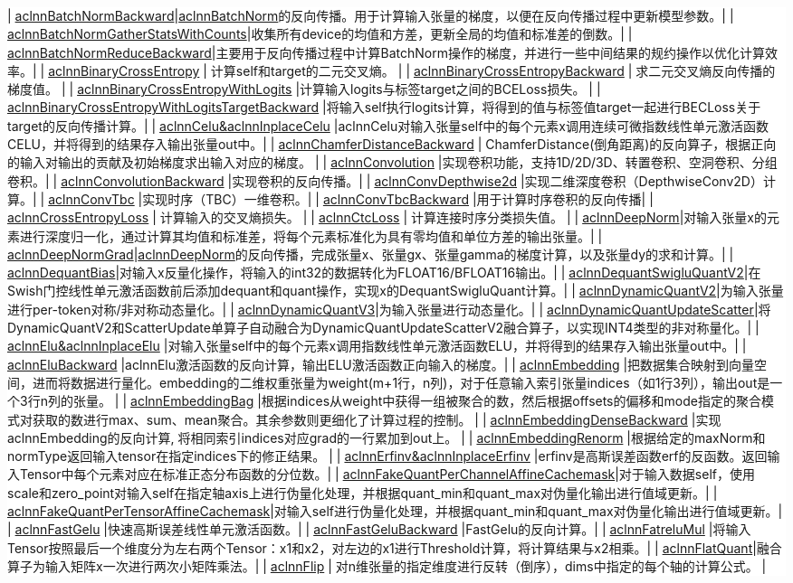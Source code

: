 | [aclnnBatchNormBackward](../../norm/batch_norm_grad_v3/docs/aclnnBatchNormBackward.md)|[aclnnBatchNorm](../../norm/batch_norm_v3/docs/aclnnBatchNorm.md)的反向传播。用于计算输入张量的梯度，以便在反向传播过程中更新模型参数。|
| [aclnnBatchNormGatherStatsWithCounts](../../norm/sync_batch_norm_gather_stats_with_counts/docs/aclnnBatchNormGatherStatsWithCounts.md)|收集所有device的均值和方差，更新全局的均值和标准差的倒数。|
| [aclnnBatchNormReduceBackward](../../norm/sync_batch_norm_backward_reduce/docs/aclnnBatchNormReduceBackward.md)|主要用于反向传播过程中计算BatchNorm操作的梯度，并进行一些中间结果的规约操作以优化计算效率。|
| [aclnnBinaryCrossEntropy](../../loss/binary_cross_entropy/docs/aclnnBinaryCrossEntropy.md) | 计算self和target的二元交叉熵。 |
| [aclnnBinaryCrossEntropyBackward](../../loss/binary_cross_entropy_grad/docs/aclnnBinaryCrossEntropyBackward.md) | 求二元交叉熵反向传播的梯度值。 |
| [aclnnBinaryCrossEntropyWithLogits](../../loss/sigmoid_cross_entropy_with_logits_v2/docs/aclnnBinaryCrossEntropyWithLogits.md) |计算输入logits与标签target之间的BCELoss损失。 |
| [aclnnBinaryCrossEntropyWithLogitsTargetBackward](../../activation/logsigmoid/docs/aclnnBinaryCrossEntropyWithLogitsTargetBackward.md) |将输入self执行logits计算，将得到的值与标签值target一起进行BECLoss关于target的反向传播计算。|
| [aclnnCelu&aclnnInplaceCelu](../../activation/celu_v2/docs/aclnnCelu&aclnnInplaceCelu.md) |aclnnCelu对输入张量self中的每个元素x调用连续可微指数线性单元激活函数CELU，并将得到的结果存入输出张量out中。|
| [aclnnChamferDistanceBackward](../../loss/chamfer_distance_grad/docs/aclnnChamferDistanceBackward.md) | ChamferDistance(倒角距离)的反向算子，根据正向的输入对输出的贡献及初始梯度求出输入对应的梯度。 |
| [aclnnConvolution](../../conv/convolution_forward/docs/aclnnConvolution.md) |实现卷积功能，支持1D/2D/3D、转置卷积、空洞卷积、分组卷积。|
| [aclnnConvolutionBackward](../../conv/convolution_backward/docs/aclnnConvolutionBackward.md) |实现卷积的反向传播。|
| [aclnnConvDepthwise2d](../../conv/convolution_forward/docs/aclnnConvDepthwise2d.md) |实现二维深度卷积（DepthwiseConv2D）计算。|
| [aclnnConvTbc](../../conv/convolution_forward/docs/aclnnConvTbc.md) |实现时序（TBC）一维卷积。|
| [aclnnConvTbcBackward](../../conv/convolution_backward/docs/aclnnConvTbcBackward.md) |用于计算时序卷积的反向传播|
| [aclnnCrossEntropyLoss](../../loss/cross_entropy_loss/docs/aclnnCrossEntropyLoss.md) | 计算输入的交叉熵损失。 |
| [aclnnCtcLoss](../../loss/ctc_loss_v2/docs/aclnnCtcLoss.md) | 计算连接时序分类损失值。 |
| [aclnnDeepNorm](../../norm/deep_norm/docs/aclnnDeepNorm.md)|对输入张量x的元素进行深度归一化，通过计算其均值和标准差，将每个元素标准化为具有零均值和单位方差的输出张量。|
| [aclnnDeepNormGrad](../../norm/deep_norm_grad/docs/aclnnDeepNormGrad.md)|[aclnnDeepNorm](../../norm/deep_norm/docs/aclnnDeepNorm.md)的反向传播，完成张量x、张量gx、张量gamma的梯度计算，以及张量dy的求和计算。|
| [aclnnDequantBias](../../quant/dequant_bias/docs/aclnnDequantBias.md)|对输入x反量化操作，将输入的int32的数据转化为FLOAT16/BFLOAT16输出。|
| [aclnnDequantSwigluQuantV2](../../quant/dequant_swiglu_quant/docs/aclnnDequantSwigluQuantV2.md)|在Swish门控线性单元激活函数前后添加dequant和quant操作，实现x的DequantSwigluQuant计算。|
| [aclnnDynamicQuantV2](../../quant/dynamic_quant_v2/docs/aclnnDynamicQuantV2.md)|为输入张量进行per-token对称/非对称动态量化。|
| [aclnnDynamicQuantV3](../../quant/dynamic_quant/docs/aclnnDynamicQuantV3.md)|为输入张量进行动态量化。|
| [aclnnDynamicQuantUpdateScatter](../../quant/dynamic_quant_update_scatter/docs/aclnnDynamicQuantUpdateScatter.md)|将DynamicQuantV2和ScatterUpdate单算子自动融合为DynamicQuantUpdateScatterV2融合算子，以实现INT4类型的非对称量化。|
| [aclnnElu&aclnnInplaceElu](../../activation/elu/docs/aclnnElu&aclnnInplaceElu.md) |对输入张量self中的每个元素x调用指数线性单元激活函数ELU，并将得到的结果存入输出张量out中。|
| [aclnnEluBackward](../../activation/elu_grad_v2/docs/aclnnEluBackward.md) |aclnnElu激活函数的反向计算，输出ELU激活函数正向输入的梯度。|
| [aclnnEmbedding](../../index/gather_v2/docs/aclnnEmbedding.md) |把数据集合映射到向量空间，进而将数据进行量化。embedding的二维权重张量为weight(m+1行，n列)，对于任意输入索引张量indices（如1行3列），输出out是一个3行n列的张量。  |
| [aclnnEmbeddingBag](../../index/embedding_bag/docs/aclnnEmbeddingBag.md) |根据indices从weight中获得一组被聚合的数，然后根据offsets的偏移和mode指定的聚合模式对获取的数进行max、sum、mean聚合。其余参数则更细化了计算过程的控制。  |
| [aclnnEmbeddingDenseBackward](../../index/embedding_dense_grad_v2/docs/aclnnEmbeddingDenseBackward.md) |实现aclnnEmbedding的反向计算, 将相同索引indices对应grad的一行累加到out上。  |
| [aclnnEmbeddingRenorm](../../index/gather_v2/docs/aclnnEmbeddingRenorm.md) |根据给定的maxNorm和normType返回输入tensor在指定indices下的修正结果。  |
| [aclnnErfinv&aclnnInplaceErfinv](../../activation/erfinv/docs/aclnnErfinv&aclnnInplaceErfinv.md) |erfinv是高斯误差函数erf的反函数。返回输入Tensor中每个元素对应在标准正态分布函数的分位数。|
| [aclnnFakeQuantPerChannelAffineCachemask](../../quant/fake_quant_affine_cachemask/docs/aclnnFakeQuantPerChannelAffineCachemask.md)|对于输入数据self，使用scale和zero_point对输入self在指定轴axis上进行伪量化处理，并根据quant_min和quant_max对伪量化输出进行值域更新。|
| [aclnnFakeQuantPerTensorAffineCachemask](../../quant/fake_quant_affine_cachemask/docs/aclnnFakeQuantPerTensorAffineCachemask.md)|对输入self进行伪量化处理，并根据quant_min和quant_max对伪量化输出进行值域更新。|
| [aclnnFastGelu](../../activation/fast_gelu/docs/aclnnFastGelu.md) |快速高斯误差线性单元激活函数。|
| [aclnnFastGeluBackward](../../activation/fast_gelu_grad/docs/aclnnFastGeluBackward.md) |FastGelu的反向计算。|
| [aclnnFatreluMul](../../activation/fatrelu_mul/docs/aclnnFatreluMul.md) |将输入Tensor按照最后一个维度分为左右两个Tensor：x1和x2，对左边的x1进行Threshold计算，将计算结果与x2相乘。|
| [aclnnFlatQuant](../../quant/flat_quant/docs/aclnnFlatQuant.md)|融合算子为输入矩阵x一次进行两次小矩阵乘法。|
| [aclnnFlip](../../index/reverse_v2/docs/aclnnFlip.md) | 对n维张量的指定维度进行反转（倒序），dims中指定的每个轴的计算公式。 |